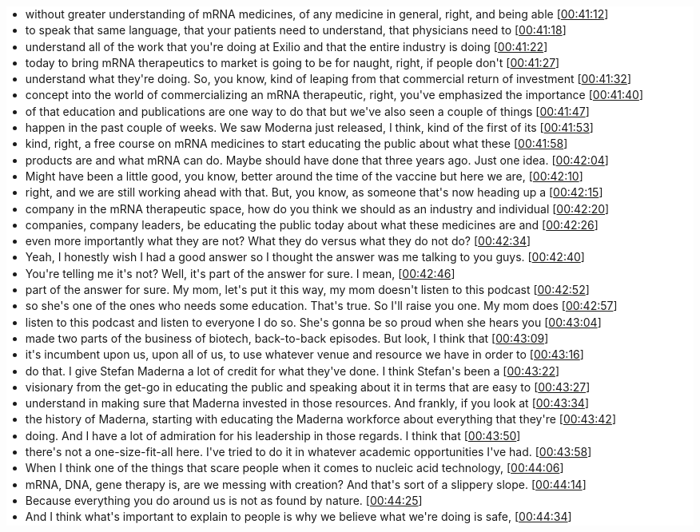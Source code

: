 *  without greater understanding of mRNA medicines, of any medicine in general, right, and being able [[00:41:12](https://www.youtube.com/watch?v=sDi22UVLhE0&t=2472.64s)]
*  to speak that same language, that your patients need to understand, that physicians need to [[00:41:18](https://www.youtube.com/watch?v=sDi22UVLhE0&t=2478.24s)]
*  understand all of the work that you're doing at Exilio and that the entire industry is doing [[00:41:22](https://www.youtube.com/watch?v=sDi22UVLhE0&t=2482.24s)]
*  today to bring mRNA therapeutics to market is going to be for naught, right, if people don't [[00:41:27](https://www.youtube.com/watch?v=sDi22UVLhE0&t=2487.9199999999996s)]
*  understand what they're doing. So, you know, kind of leaping from that commercial return of investment [[00:41:32](https://www.youtube.com/watch?v=sDi22UVLhE0&t=2492.8799999999997s)]
*  concept into the world of commercializing an mRNA therapeutic, right, you've emphasized the importance [[00:41:40](https://www.youtube.com/watch?v=sDi22UVLhE0&t=2500.64s)]
*  of that education and publications are one way to do that but we've also seen a couple of things [[00:41:47](https://www.youtube.com/watch?v=sDi22UVLhE0&t=2507.84s)]
*  happen in the past couple of weeks. We saw Moderna just released, I think, kind of the first of its [[00:41:53](https://www.youtube.com/watch?v=sDi22UVLhE0&t=2513.36s)]
*  kind, right, a free course on mRNA medicines to start educating the public about what these [[00:41:58](https://www.youtube.com/watch?v=sDi22UVLhE0&t=2518.56s)]
*  products are and what mRNA can do. Maybe should have done that three years ago. Just one idea. [[00:42:04](https://www.youtube.com/watch?v=sDi22UVLhE0&t=2524.7200000000003s)]
*  Might have been a little good, you know, better around the time of the vaccine but here we are, [[00:42:10](https://www.youtube.com/watch?v=sDi22UVLhE0&t=2530.8s)]
*  right, and we are still working ahead with that. But, you know, as someone that's now heading up a [[00:42:15](https://www.youtube.com/watch?v=sDi22UVLhE0&t=2535.68s)]
*  company in the mRNA therapeutic space, how do you think we should as an industry and individual [[00:42:20](https://www.youtube.com/watch?v=sDi22UVLhE0&t=2540.3999999999996s)]
*  companies, company leaders, be educating the public today about what these medicines are and [[00:42:26](https://www.youtube.com/watch?v=sDi22UVLhE0&t=2546.7999999999997s)]
*  even more importantly what they are not? What they do versus what they do not do? [[00:42:34](https://www.youtube.com/watch?v=sDi22UVLhE0&t=2554.64s)]
*  Yeah, I honestly wish I had a good answer so I thought the answer was me talking to you guys. [[00:42:40](https://www.youtube.com/watch?v=sDi22UVLhE0&t=2560.7999999999997s)]
*  You're telling me it's not? Well, it's part of the answer for sure. I mean, [[00:42:46](https://www.youtube.com/watch?v=sDi22UVLhE0&t=2566.72s)]
*  part of the answer for sure. My mom, let's put it this way, my mom doesn't listen to this podcast [[00:42:52](https://www.youtube.com/watch?v=sDi22UVLhE0&t=2572.8799999999997s)]
*  so she's one of the ones who needs some education. That's true. So I'll raise you one. My mom does [[00:42:57](https://www.youtube.com/watch?v=sDi22UVLhE0&t=2577.2s)]
*  listen to this podcast and listen to everyone I do so. She's gonna be so proud when she hears you [[00:43:04](https://www.youtube.com/watch?v=sDi22UVLhE0&t=2584.16s)]
*  made two parts of the business of biotech, back-to-back episodes. But look, I think that [[00:43:09](https://www.youtube.com/watch?v=sDi22UVLhE0&t=2589.6s)]
*  it's incumbent upon us, upon all of us, to use whatever venue and resource we have in order to [[00:43:16](https://www.youtube.com/watch?v=sDi22UVLhE0&t=2596.16s)]
*  do that. I give Stefan Maderna a lot of credit for what they've done. I think Stefan's been a [[00:43:22](https://www.youtube.com/watch?v=sDi22UVLhE0&t=2602.96s)]
*  visionary from the get-go in educating the public and speaking about it in terms that are easy to [[00:43:27](https://www.youtube.com/watch?v=sDi22UVLhE0&t=2607.2799999999997s)]
*  understand in making sure that Maderna invested in those resources. And frankly, if you look at [[00:43:34](https://www.youtube.com/watch?v=sDi22UVLhE0&t=2614.56s)]
*  the history of Maderna, starting with educating the Maderna workforce about everything that they're [[00:43:42](https://www.youtube.com/watch?v=sDi22UVLhE0&t=2622.88s)]
*  doing. And I have a lot of admiration for his leadership in those regards. I think that [[00:43:50](https://www.youtube.com/watch?v=sDi22UVLhE0&t=2630.16s)]
*  there's not a one-size-fit-all here. I've tried to do it in whatever academic opportunities I've had. [[00:43:58](https://www.youtube.com/watch?v=sDi22UVLhE0&t=2638.56s)]
*  When I think one of the things that scare people when it comes to nucleic acid technology, [[00:44:06](https://www.youtube.com/watch?v=sDi22UVLhE0&t=2646.96s)]
*  mRNA, DNA, gene therapy is, are we messing with creation? And that's sort of a slippery slope. [[00:44:14](https://www.youtube.com/watch?v=sDi22UVLhE0&t=2654.2400000000002s)]
*  Because everything you do around us is not as found by nature. [[00:44:25](https://www.youtube.com/watch?v=sDi22UVLhE0&t=2665.68s)]
*  And I think what's important to explain to people is why we believe what we're doing is safe, [[00:44:34](https://www.youtube.com/watch?v=sDi22UVLhE0&t=2674.3199999999997s)]